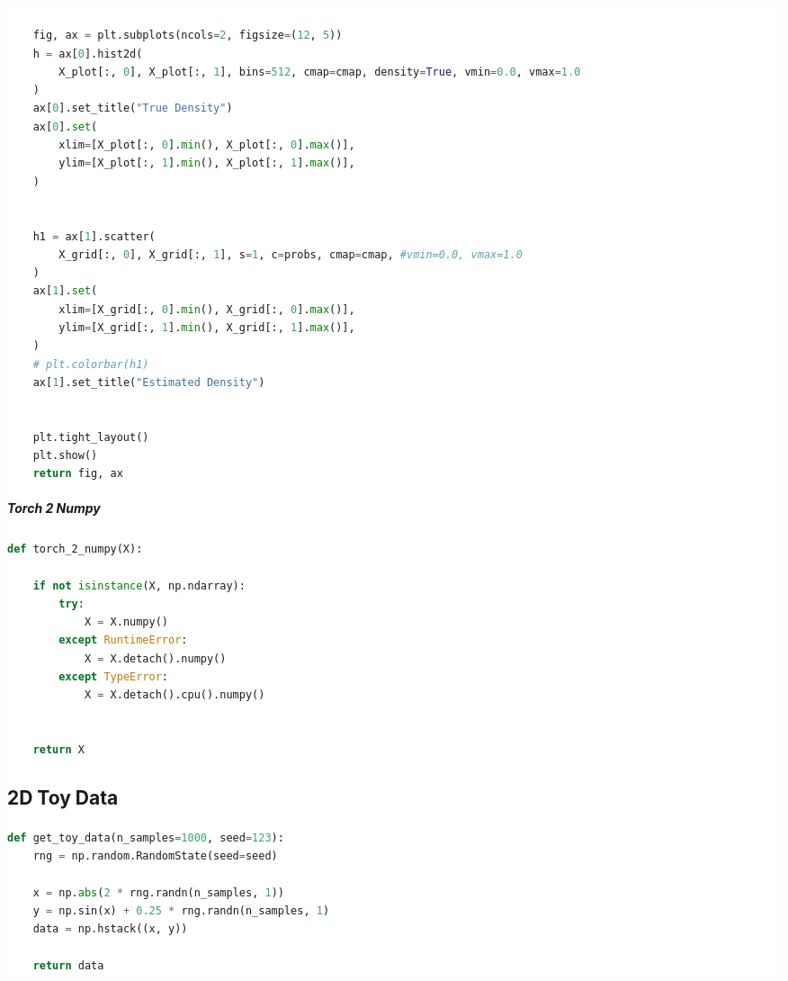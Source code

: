 ```python id="WK3r6BZcoLnk"

    fig, ax = plt.subplots(ncols=2, figsize=(12, 5))
    h = ax[0].hist2d(
        X_plot[:, 0], X_plot[:, 1], bins=512, cmap=cmap, density=True, vmin=0.0, vmax=1.0
    )
    ax[0].set_title("True Density")
    ax[0].set(
        xlim=[X_plot[:, 0].min(), X_plot[:, 0].max()],
        ylim=[X_plot[:, 1].min(), X_plot[:, 1].max()],
    )


    h1 = ax[1].scatter(
        X_grid[:, 0], X_grid[:, 1], s=1, c=probs, cmap=cmap, #vmin=0.0, vmax=1.0
    )
    ax[1].set(
        xlim=[X_grid[:, 0].min(), X_grid[:, 0].max()],
        ylim=[X_grid[:, 1].min(), X_grid[:, 1].max()],
    )
    # plt.colorbar(h1)
    ax[1].set_title("Estimated Density")


    plt.tight_layout()
    plt.show()
    return fig, ax

```


##### Torch 2 Numpy


```python id="xw1dmutgogkn"
def torch_2_numpy(X):

    if not isinstance(X, np.ndarray):
        try:
            X = X.numpy()
        except RuntimeError:
            X = X.detach().numpy()
        except TypeError:
            X = X.detach().cpu().numpy()
    

    return X
```


## 2D Toy Data


```python id="NqgxNZVlQ_NX"
def get_toy_data(n_samples=1000, seed=123):
    rng = np.random.RandomState(seed=seed)

    x = np.abs(2 * rng.randn(n_samples, 1))
    y = np.sin(x) + 0.25 * rng.randn(n_samples, 1)
    data = np.hstack((x, y))

    return data
```
